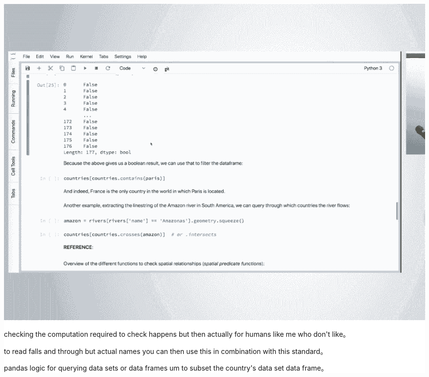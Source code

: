 ![](img/81e8c90c191b11ba7052bce0b0522fb5_389.png)

 checking the computation required to check happens but then actually for humans like me who don't like。

 to read falls and through but actual names you can then use this in combination with this standard。

 pandas logic for querying data sets or data frames um to subset the country's data set data frame。


